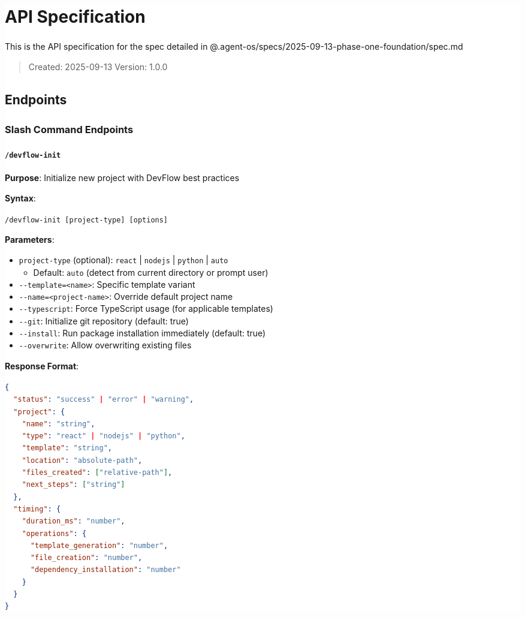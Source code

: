 # API Specification

This is the API specification for the spec detailed in @.agent-os/specs/2025-09-13-phase-one-foundation/spec.md

> Created: 2025-09-13
> Version: 1.0.0

## Endpoints

### Slash Command Endpoints

#### `/devflow-init`
**Purpose**: Initialize new project with DevFlow best practices

**Syntax**:
```
/devflow-init [project-type] [options]
```

**Parameters**:
- `project-type` (optional): `react` | `nodejs` | `python` | `auto`
  - Default: `auto` (detect from current directory or prompt user)
- `--template=<name>`: Specific template variant
- `--name=<project-name>`: Override default project name
- `--typescript`: Force TypeScript usage (for applicable templates)
- `--git`: Initialize git repository (default: true)
- `--install`: Run package installation immediately (default: true)
- `--overwrite`: Allow overwriting existing files

**Response Format**:
```json
{
  "status": "success" | "error" | "warning",
  "project": {
    "name": "string",
    "type": "react" | "nodejs" | "python",
    "template": "string",
    "location": "absolute-path",
    "files_created": ["relative-path"],
    "next_steps": ["string"]
  },
  "timing": {
    "duration_ms": "number",
    "operations": {
      "template_generation": "number",
      "file_creation": "number",
      "dependency_installation": "number"
    }
  }
}
```
